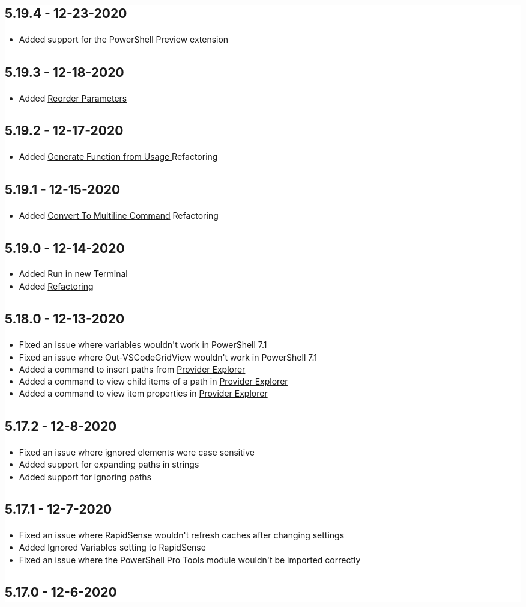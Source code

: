 ## 5.19.4 - 12-23-2020

* Added support for the PowerShell Preview extension

## 5.19.3 - 12-18-2020

* Added [Reorder Parameters](powershell-pro-tools-documentation/visual-studio-code/refactoring.md#reorder-parameters) 

## 5.19.2 - 12-17-2020

* Added [Generate Function from Usage ](powershell-pro-tools-documentation/visual-studio-code/refactoring.md#generate-function-from-usage)Refactoring

## 5.19.1 - 12-15-2020

* Added [Convert To Multiline Command](powershell-pro-tools-documentation/visual-studio-code/refactoring.md#convert-to-multiline-command) Refactoring

## 5.19.0 - 12-14-2020

* Added [Run in new Terminal](powershell-pro-tools-documentation/visual-studio-code/debugging/start-in-new-terminal.md)
* Added [Refactoring](powershell-pro-tools-documentation/visual-studio-code/refactoring.md)

## 5.18.0 - 12-13-2020

* Fixed an issue where variables wouldn't work in PowerShell 7.1
* Fixed an issue where Out-VSCodeGridView wouldn't work in PowerShell 7.1
* Added a command to insert paths from [Provider Explorer](powershell-pro-tools-documentation/visual-studio-code/powershell-explorer.md#provider-explorer)
* Added a command to view child items of a path in [Provider Explorer](powershell-pro-tools-documentation/visual-studio-code/powershell-explorer.md#provider-explorer)
* Added a command to view item properties in [Provider Explorer](powershell-pro-tools-documentation/visual-studio-code/powershell-explorer.md#provider-explorer)

## 5.17.2 - 12-8-2020

* Fixed an issue where ignored elements were case sensitive 
* Added support for expanding paths in strings
* Added support for ignoring paths 

## 5.17.1 - 12-7-2020

* Fixed an issue where RapidSense wouldn't refresh caches after changing settings
* Added Ignored Variables setting to RapidSense
* Fixed an issue where the PowerShell Pro Tools module wouldn't be imported correctly

## 5.17.0 - 12-6-2020
